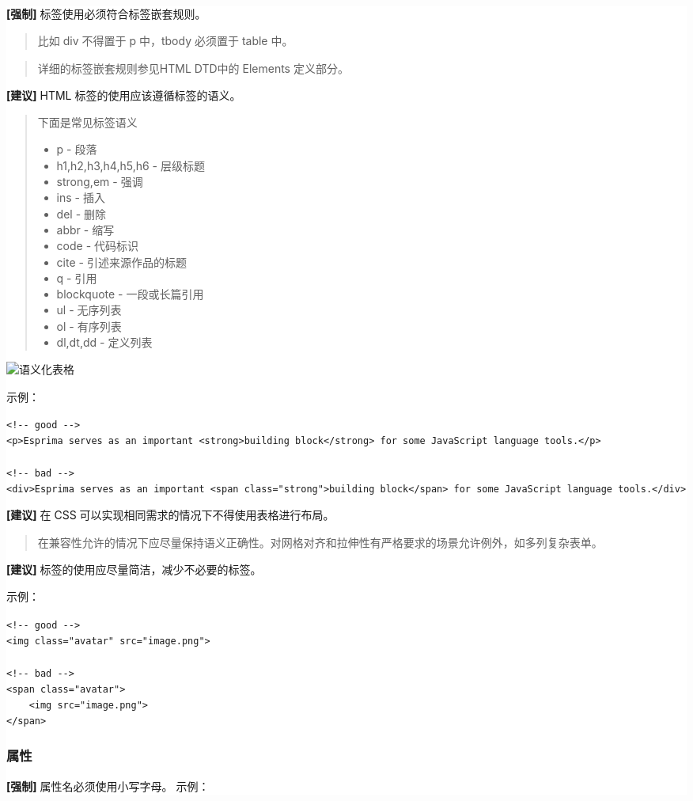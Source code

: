 **[强制]** 标签使用必须符合标签嵌套规则。
>比如 div 不得置于 p 中，tbody 必须置于 table 中。

>详细的标签嵌套规则参见HTML DTD中的 Elements 定义部分。

**[建议]** HTML 标签的使用应该遵循标签的语义。


>下面是常见标签语义
>* p - 段落
>* h1,h2,h3,h4,h5,h6 - 层级标题
>* strong,em - 强调
>* ins - 插入
>* del - 删除
>* abbr - 缩写
>* code - 代码标识
>* cite - 引述来源作品的标题
>* q - 引用
>* blockquote - 一段或长篇引用
>* ul - 无序列表
>* ol - 有序列表
>* dl,dt,dd - 定义列表


![语义化表格](http://o6wfn0rba.bkt.clouddn.com/JCENFC0@P%7DG66M4611P%5B2TI.png)

示例：

	<!-- good -->
	<p>Esprima serves as an important <strong>building block</strong> for some JavaScript language tools.</p>
	
	<!-- bad -->
	<div>Esprima serves as an important <span class="strong">building block</span> for some JavaScript language tools.</div>

**[建议]** 在 CSS 可以实现相同需求的情况下不得使用表格进行布局。


>在兼容性允许的情况下应尽量保持语义正确性。对网格对齐和拉伸性有严格要求的场景允许例外，如多列复杂表单。

**[建议]** 标签的使用应尽量简洁，减少不必要的标签。

示例：

	<!-- good -->
	<img class="avatar" src="image.png">
	
	<!-- bad -->
	<span class="avatar">
	    <img src="image.png">
	</span>

### 属性
**[强制]** 属性名必须使用小写字母。
示例：
